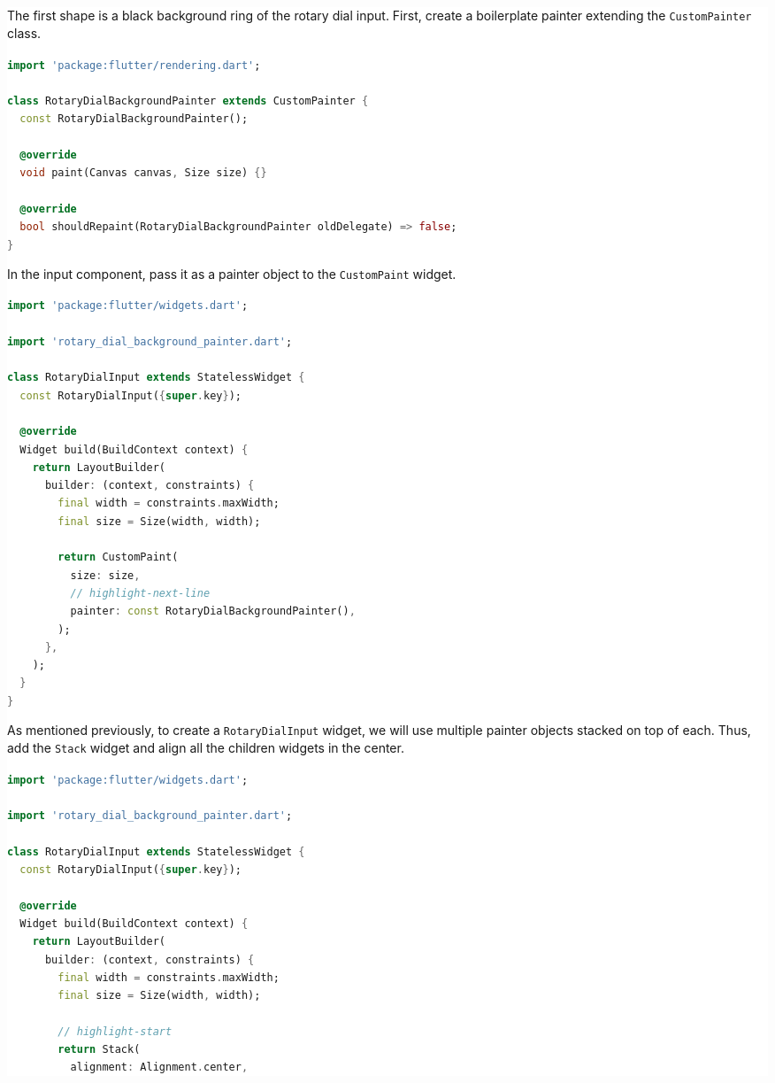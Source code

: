 The first shape is a black background ring of the rotary dial input. First, create a boilerplate painter extending the `CustomPainter` class.

```dart title="rotary_dial_background_painter.dart"
import 'package:flutter/rendering.dart';

class RotaryDialBackgroundPainter extends CustomPainter {
  const RotaryDialBackgroundPainter();

  @override
  void paint(Canvas canvas, Size size) {}

  @override
  bool shouldRepaint(RotaryDialBackgroundPainter oldDelegate) => false;
}
```

In the input component, pass it as a painter object to the `CustomPaint` widget.

```dart title="rotary_dial_input.dart"
import 'package:flutter/widgets.dart';

import 'rotary_dial_background_painter.dart';

class RotaryDialInput extends StatelessWidget {
  const RotaryDialInput({super.key});

  @override
  Widget build(BuildContext context) {
    return LayoutBuilder(
      builder: (context, constraints) {
        final width = constraints.maxWidth;
        final size = Size(width, width);

        return CustomPaint(
          size: size,
          // highlight-next-line
          painter: const RotaryDialBackgroundPainter(),
        );
      },
    );
  }
}
```

As mentioned previously, to create a `RotaryDialInput` widget, we will use multiple painter objects stacked on top of each. Thus, add the `Stack` widget and align all the children widgets in the center.

```dart title="rotary_dial_input.dart"
import 'package:flutter/widgets.dart';

import 'rotary_dial_background_painter.dart';

class RotaryDialInput extends StatelessWidget {
  const RotaryDialInput({super.key});

  @override
  Widget build(BuildContext context) {
    return LayoutBuilder(
      builder: (context, constraints) {
        final width = constraints.maxWidth;
        final size = Size(width, width);

        // highlight-start
        return Stack(
          alignment: Alignment.center,
```